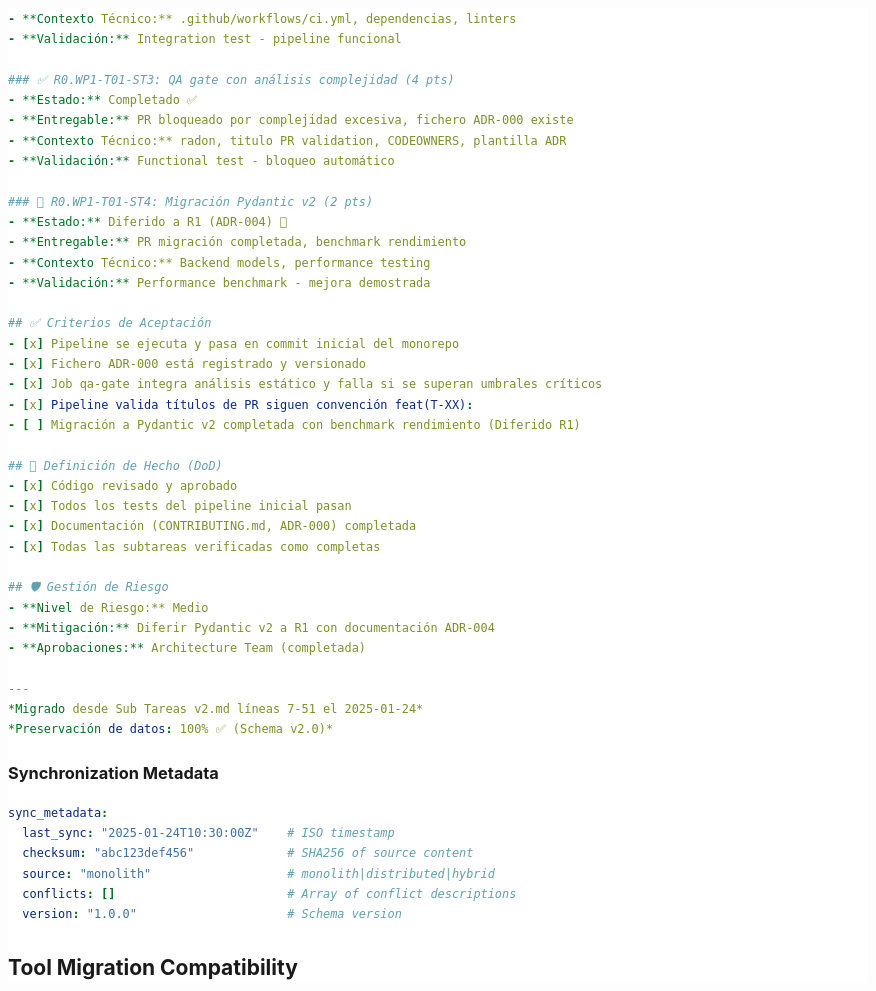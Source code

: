 ```yaml
- **Contexto Técnico:** .github/workflows/ci.yml, dependencias, linters
- **Validación:** Integration test - pipeline funcional

### ✅ R0.WP1-T01-ST3: QA gate con análisis complejidad (4 pts)
- **Estado:** Completado ✅
- **Entregable:** PR bloqueado por complejidad excesiva, fichero ADR-000 existe
- **Contexto Técnico:** radon, titulo PR validation, CODEOWNERS, plantilla ADR
- **Validación:** Functional test - bloqueo automático

### 🔄 R0.WP1-T01-ST4: Migración Pydantic v2 (2 pts)
- **Estado:** Diferido a R1 (ADR-004) 🚧
- **Entregable:** PR migración completada, benchmark rendimiento
- **Contexto Técnico:** Backend models, performance testing
- **Validación:** Performance benchmark - mejora demostrada

## ✅ Criterios de Aceptación
- [x] Pipeline se ejecuta y pasa en commit inicial del monorepo
- [x] Fichero ADR-000 está registrado y versionado
- [x] Job qa-gate integra análisis estático y falla si se superan umbrales críticos
- [x] Pipeline valida títulos de PR siguen convención feat(T-XX):
- [ ] Migración a Pydantic v2 completada con benchmark rendimiento (Diferido R1)

## 🎯 Definición de Hecho (DoD)
- [x] Código revisado y aprobado
- [x] Todos los tests del pipeline inicial pasan
- [x] Documentación (CONTRIBUTING.md, ADR-000) completada
- [x] Todas las subtareas verificadas como completas

## 🛡️ Gestión de Riesgo
- **Nivel de Riesgo:** Medio
- **Mitigación:** Diferir Pydantic v2 a R1 con documentación ADR-004
- **Aprobaciones:** Architecture Team (completada)

---
*Migrado desde Sub Tareas v2.md líneas 7-51 el 2025-01-24*
*Preservación de datos: 100% ✅ (Schema v2.0)*
```

### Synchronization Metadata
```yaml
sync_metadata:
  last_sync: "2025-01-24T10:30:00Z"    # ISO timestamp
  checksum: "abc123def456"             # SHA256 of source content
  source: "monolith"                   # monolith|distributed|hybrid
  conflicts: []                        # Array of conflict descriptions
  version: "1.0.0"                     # Schema version
```

## Tool Migration Compatibility
